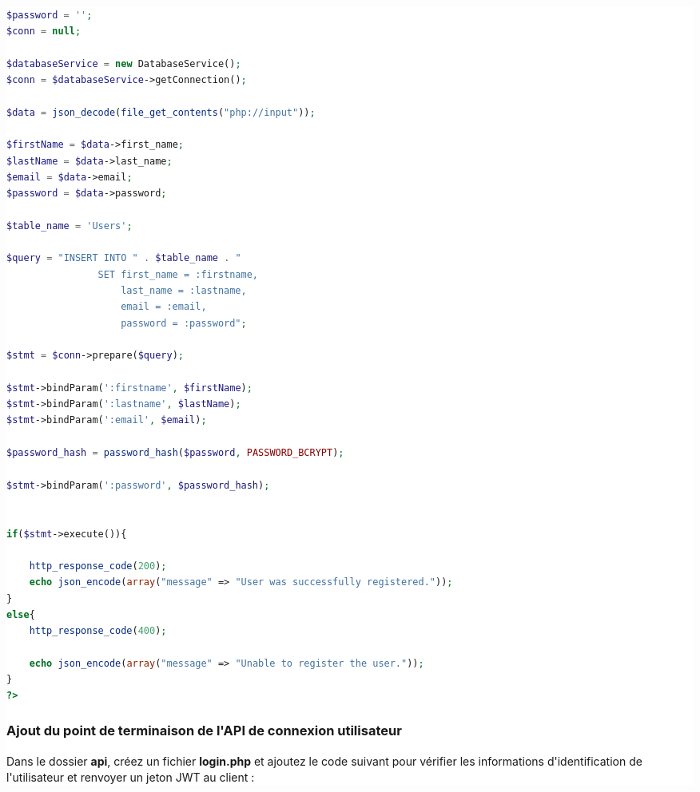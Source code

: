 ```php
$password = '';
$conn = null;

$databaseService = new DatabaseService();
$conn = $databaseService->getConnection();

$data = json_decode(file_get_contents("php://input"));

$firstName = $data->first_name;
$lastName = $data->last_name;
$email = $data->email;
$password = $data->password;

$table_name = 'Users';

$query = "INSERT INTO " . $table_name . "
                SET first_name = :firstname,
                    last_name = :lastname,
                    email = :email,
                    password = :password";

$stmt = $conn->prepare($query);

$stmt->bindParam(':firstname', $firstName);
$stmt->bindParam(':lastname', $lastName);
$stmt->bindParam(':email', $email);

$password_hash = password_hash($password, PASSWORD_BCRYPT);

$stmt->bindParam(':password', $password_hash);


if($stmt->execute()){

    http_response_code(200);
    echo json_encode(array("message" => "User was successfully registered."));
}
else{
    http_response_code(400);

    echo json_encode(array("message" => "Unable to register the user."));
}
?>
```

### Ajout du point de terminaison de l'API de connexion utilisateur

Dans le dossier **api**, créez un fichier **login.php** et ajoutez le code suivant pour vérifier les informations d'identification de l'utilisateur et renvoyer un jeton JWT au client :
